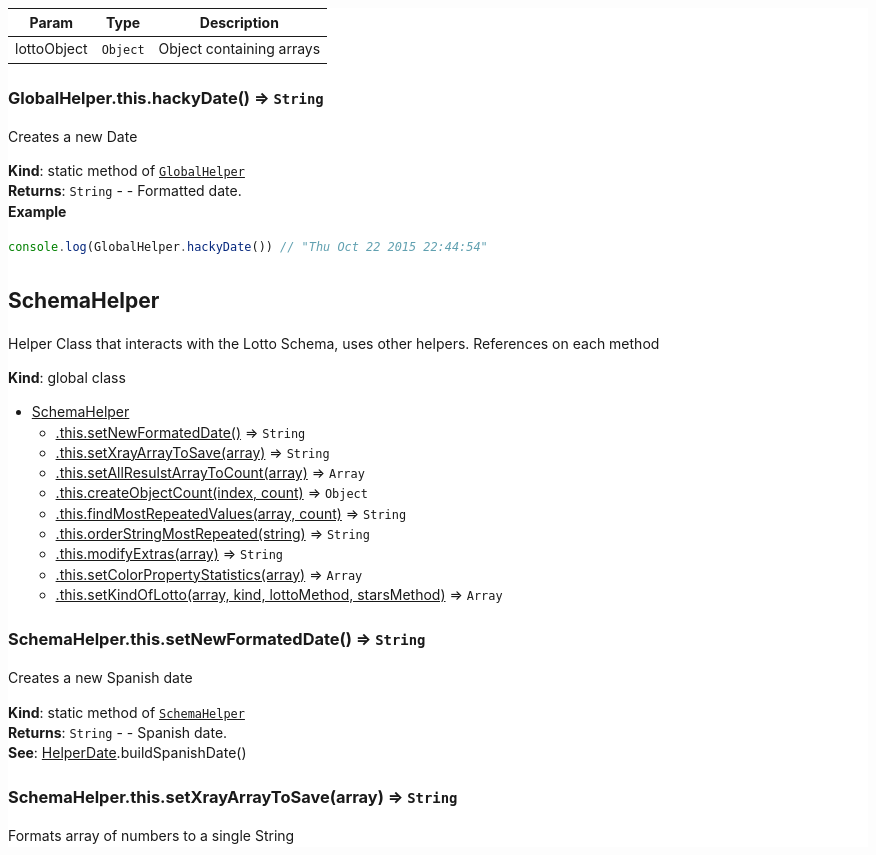 | Param | Type | Description |
| --- | --- | --- |
| lottoObject | <code>Object</code> | Object containing arrays |

<a name="GlobalHelper.this.hackyDate"></a>
### GlobalHelper.this.hackyDate() ⇒ <code>String</code>
Creates a new Date

**Kind**: static method of <code>[GlobalHelper](#GlobalHelper)</code>  
**Returns**: <code>String</code> - - Formatted date.  
**Example**  
```js
console.log(GlobalHelper.hackyDate()) // "Thu Oct 22 2015 22:44:54"
```
<a name="SchemaHelper"></a>
## SchemaHelper
Helper Class that interacts with the Lotto Schema, uses other helpers.
References on each method

**Kind**: global class  

* [SchemaHelper](#SchemaHelper)
  * [.this.setNewFormatedDate()](#SchemaHelper.this.setNewFormatedDate) ⇒ <code>String</code>
  * [.this.setXrayArrayToSave(array)](#SchemaHelper.this.setXrayArrayToSave) ⇒ <code>String</code>
  * [.this.setAllResulstArrayToCount(array)](#SchemaHelper.this.setAllResulstArrayToCount) ⇒ <code>Array</code>
  * [.this.createObjectCount(index, count)](#SchemaHelper.this.createObjectCount) ⇒ <code>Object</code>
  * [.this.findMostRepeatedValues(array, count)](#SchemaHelper.this.findMostRepeatedValues) ⇒ <code>String</code>
  * [.this.orderStringMostRepeated(string)](#SchemaHelper.this.orderStringMostRepeated) ⇒ <code>String</code>
  * [.this.modifyExtras(array)](#SchemaHelper.this.modifyExtras) ⇒ <code>String</code>
  * [.this.setColorPropertyStatistics(array)](#SchemaHelper.this.setColorPropertyStatistics) ⇒ <code>Array</code>
  * [.this.setKindOfLotto(array, kind, lottoMethod, starsMethod)](#SchemaHelper.this.setKindOfLotto) ⇒ <code>Array</code>

<a name="SchemaHelper.this.setNewFormatedDate"></a>
### SchemaHelper.this.setNewFormatedDate() ⇒ <code>String</code>
Creates a new Spanish date

**Kind**: static method of <code>[SchemaHelper](#SchemaHelper)</code>  
**Returns**: <code>String</code> - - Spanish date.  
**See**: [HelperDate](#HelperDate).buildSpanishDate()  
<a name="SchemaHelper.this.setXrayArrayToSave"></a>
### SchemaHelper.this.setXrayArrayToSave(array) ⇒ <code>String</code>
Formats array of numbers to a single String
